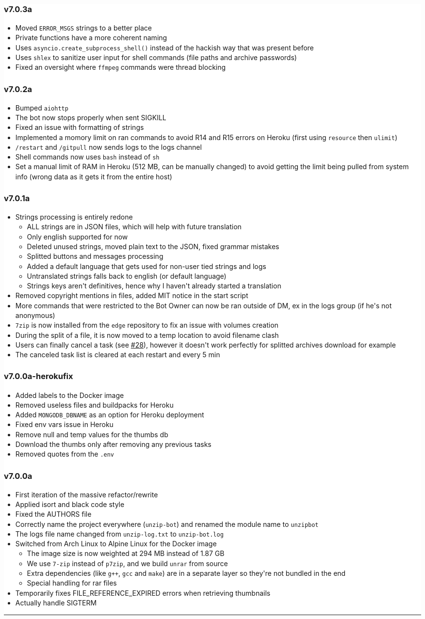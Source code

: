 ### v7.0.3a
- Moved `ERROR_MSGS` strings to a better place
- Private functions have a more coherent naming
- Uses `asyncio.create_subprocess_shell()` instead of the hackish way that was present before
- Uses `shlex` to sanitize user input for shell commands (file paths and archive passwords)
- Fixed an oversight where `ffmpeg` commands were thread blocking

### v7.0.2a
- Bumped `aiohttp`
- The bot now stops properly when sent SIGKILL
- Fixed an issue with formatting of strings
- Implemented a momory limit on ran commands to avoid R14 and R15 errors on Heroku (first using `resource` then `ulimit`)
- `/restart` and `/gitpull` now sends logs to the logs channel
- Shell commands now uses `bash` instead of `sh`
- Set a manual limit of RAM in Heroku (512 MB, can be manually changed) to avoid getting the limit being pulled from system info (wrong data as it gets it from the entire host)

### v7.0.1a
- Strings processing is entirely redone
  - ALL strings are in JSON files, which will help with future translation
  - Only english supported for now
  - Deleted unused strings, moved plain text to the JSON, fixed grammar mistakes
  - Splitted buttons and messages processing
  - Added a default language that gets used for non-user tied strings and logs
  - Untranslated strings falls back to english (or default language)
  - Strings keys aren't definitives, hence why I haven't already started a translation
- Removed copyright mentions in files, added MIT notice in the start script
- More commands that were restricted to the Bot Owner can now be ran outside of DM, ex in the logs group (if he's not anonymous)
- `7zip` is now installed from the `edge` repository to fix an issue with volumes creation
- During the split of a file, it is now moved to a temp location to avoid filename clash
- Users can finally cancel a task (see [#28](https://github.com/EDM115/unzip-bot/issues/28)), however it doesn't work perfectly for splitted archives download for example
- The canceled task list is cleared at each restart and every 5 min

### v7.0.0a-herokufix
- Added labels to the Docker image
- Removed useless files and buildpacks for Heroku
- Added `MONGODB_DBNAME` as an option for Heroku deployment
- Fixed env vars issue in Heroku
- Remove null and temp values for the thumbs db
- Download the thumbs only after removing any previous tasks
- Removed quotes from the `.env`

### v7.0.0a
- First iteration of the massive refactor/rewrite
- Applied isort and black code style
- Fixed the AUTHORS file
- Correctly name the project everywhere (`unzip-bot`) and renamed the module name to `unzipbot`
- The logs file name changed from `unzip-log.txt` to `unzip-bot.log`
- Switched from Arch Linux to Alpine Linux for the Docker image
  - The image size is now weighted at 294 MB instead of 1.87 GB
  - We use `7-zip` instead of `p7zip`, and we build `unrar` from source
  - Extra dependencies (like `g++`, `gcc` and `make`) are in a separate layer so they're not bundled in the end
  - Special handling for rar files
- Temporarily fixes FILE_REFERENCE_EXPIRED errors when retrieving thumbnails
- Actually handle SIGTERM

---